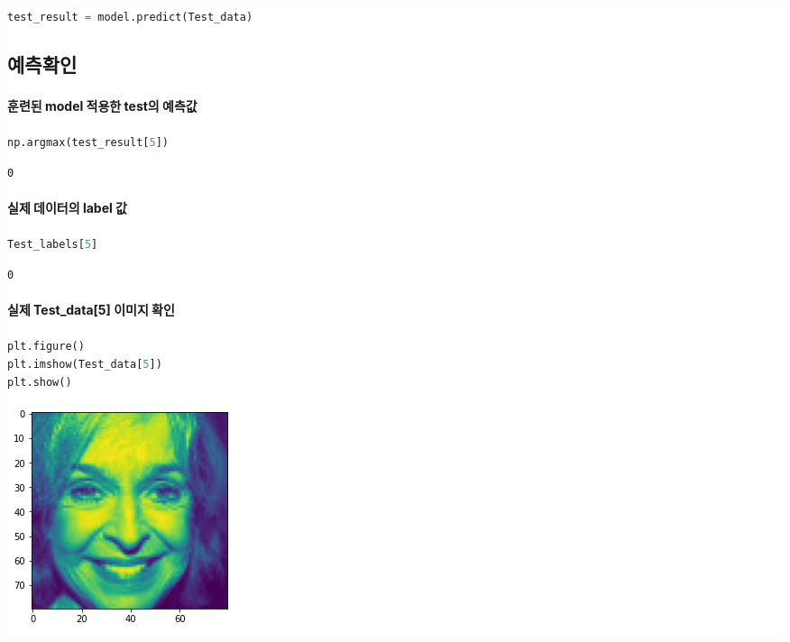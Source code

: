 
```python
test_result = model.predict(Test_data)
```

## 예측확인

#### 훈련된 model 적용한 test의 예측값 


```python
np.argmax(test_result[5])
```




    0



#### 실제 데이터의 label 값 


```python
Test_labels[5]
```




    0



#### 실제 Test_data[5] 이미지 확인


```python
plt.figure()
plt.imshow(Test_data[5])
plt.show()
```


    
![png](output_30_0.png)
    

